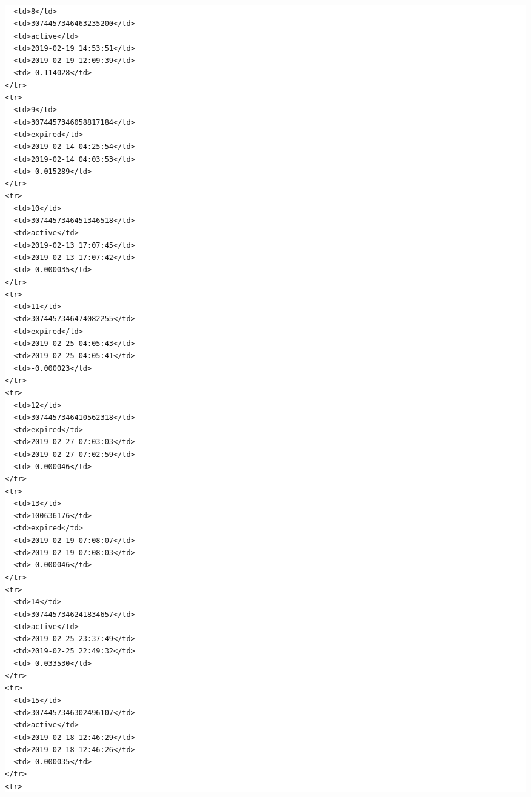       <td>8</td>
      <td>3074457346463235200</td>
      <td>active</td>
      <td>2019-02-19 14:53:51</td>
      <td>2019-02-19 12:09:39</td>
      <td>-0.114028</td>
    </tr>
    <tr>
      <td>9</td>
      <td>3074457346058817184</td>
      <td>expired</td>
      <td>2019-02-14 04:25:54</td>
      <td>2019-02-14 04:03:53</td>
      <td>-0.015289</td>
    </tr>
    <tr>
      <td>10</td>
      <td>3074457346451346518</td>
      <td>active</td>
      <td>2019-02-13 17:07:45</td>
      <td>2019-02-13 17:07:42</td>
      <td>-0.000035</td>
    </tr>
    <tr>
      <td>11</td>
      <td>3074457346474082255</td>
      <td>expired</td>
      <td>2019-02-25 04:05:43</td>
      <td>2019-02-25 04:05:41</td>
      <td>-0.000023</td>
    </tr>
    <tr>
      <td>12</td>
      <td>3074457346410562318</td>
      <td>expired</td>
      <td>2019-02-27 07:03:03</td>
      <td>2019-02-27 07:02:59</td>
      <td>-0.000046</td>
    </tr>
    <tr>
      <td>13</td>
      <td>100636176</td>
      <td>expired</td>
      <td>2019-02-19 07:08:07</td>
      <td>2019-02-19 07:08:03</td>
      <td>-0.000046</td>
    </tr>
    <tr>
      <td>14</td>
      <td>3074457346241834657</td>
      <td>active</td>
      <td>2019-02-25 23:37:49</td>
      <td>2019-02-25 22:49:32</td>
      <td>-0.033530</td>
    </tr>
    <tr>
      <td>15</td>
      <td>3074457346302496107</td>
      <td>active</td>
      <td>2019-02-18 12:46:29</td>
      <td>2019-02-18 12:46:26</td>
      <td>-0.000035</td>
    </tr>
    <tr>